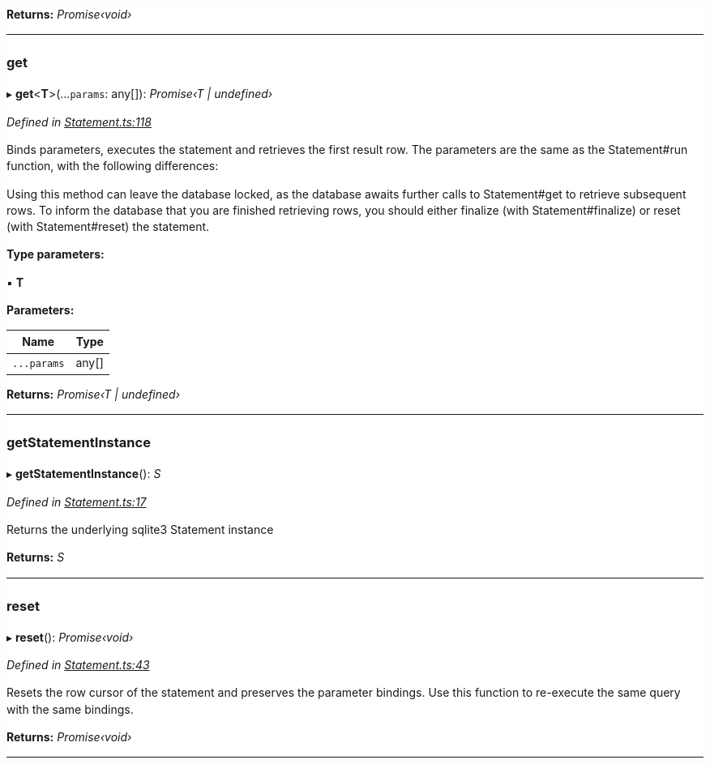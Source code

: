 **Returns:** *Promise‹void›*

___

###  get

▸ **get**<**T**>(...`params`: any[]): *Promise‹T | undefined›*

*Defined in [Statement.ts:118](https://github.com/kriasoft/node-sqlite/blob/8aac44a/src/Statement.ts#L118)*

Binds parameters, executes the statement and retrieves the first result row.
The parameters are the same as the Statement#run function, with the following differences:

Using this method can leave the database locked, as the database awaits further
calls to Statement#get to retrieve subsequent rows. To inform the database that you
are finished retrieving rows, you should either finalize (with Statement#finalize)
or reset (with Statement#reset) the statement.

**Type parameters:**

▪ **T**

**Parameters:**

Name | Type |
------ | ------ |
`...params` | any[] |

**Returns:** *Promise‹T | undefined›*

___

###  getStatementInstance

▸ **getStatementInstance**(): *S*

*Defined in [Statement.ts:17](https://github.com/kriasoft/node-sqlite/blob/8aac44a/src/Statement.ts#L17)*

Returns the underlying sqlite3 Statement instance

**Returns:** *S*

___

###  reset

▸ **reset**(): *Promise‹void›*

*Defined in [Statement.ts:43](https://github.com/kriasoft/node-sqlite/blob/8aac44a/src/Statement.ts#L43)*

Resets the row cursor of the statement and preserves the parameter bindings.
Use this function to re-execute the same query with the same bindings.

**Returns:** *Promise‹void›*

___
